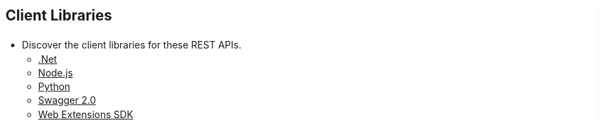 ## Client Libraries
* Discover the client libraries for these REST APIs.
    * [.Net](https://docs.microsoft.com/azure/devops/integrate/concepts/dotnet-client-libraries)
    * [Node.js](https://github.com/Microsoft/vsts-node-api)
    * [Python](https://github.com/Microsoft/vsts-python-api)
    * [Swagger 2.0](https://github.com/MicrosoftDocs/vsts-rest-api-specs)
    * [Web Extensions SDK](https://github.com/Microsoft/vss-web-extension-sdk)





























